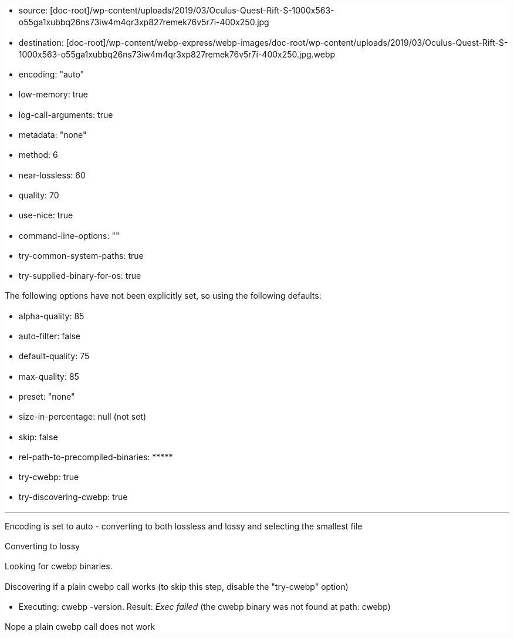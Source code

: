 - source: [doc-root]/wp-content/uploads/2019/03/Oculus-Quest-Rift-S-1000x563-o55ga1xubbq26ns73iw4m4qr3xp827remek76v5r7i-400x250.jpg

- destination: [doc-root]/wp-content/webp-express/webp-images/doc-root/wp-content/uploads/2019/03/Oculus-Quest-Rift-S-1000x563-o55ga1xubbq26ns73iw4m4qr3xp827remek76v5r7i-400x250.jpg.webp

- encoding: "auto"

- low-memory: true

- log-call-arguments: true

- metadata: "none"

- method: 6

- near-lossless: 60

- quality: 70

- use-nice: true

- command-line-options: ""

- try-common-system-paths: true

- try-supplied-binary-for-os: true


The following options have not been explicitly set, so using the following defaults:

- alpha-quality: 85

- auto-filter: false

- default-quality: 75

- max-quality: 85

- preset: "none"

- size-in-percentage: null (not set)

- skip: false

- rel-path-to-precompiled-binaries: *****

- try-cwebp: true

- try-discovering-cwebp: true

------------


Encoding is set to auto - converting to both lossless and lossy and selecting the smallest file


Converting to lossy

Looking for cwebp binaries.

Discovering if a plain cwebp call works (to skip this step, disable the "try-cwebp" option)

- Executing: cwebp -version. Result: *Exec failed* (the cwebp binary was not found at path: cwebp)

Nope a plain cwebp call does not work
